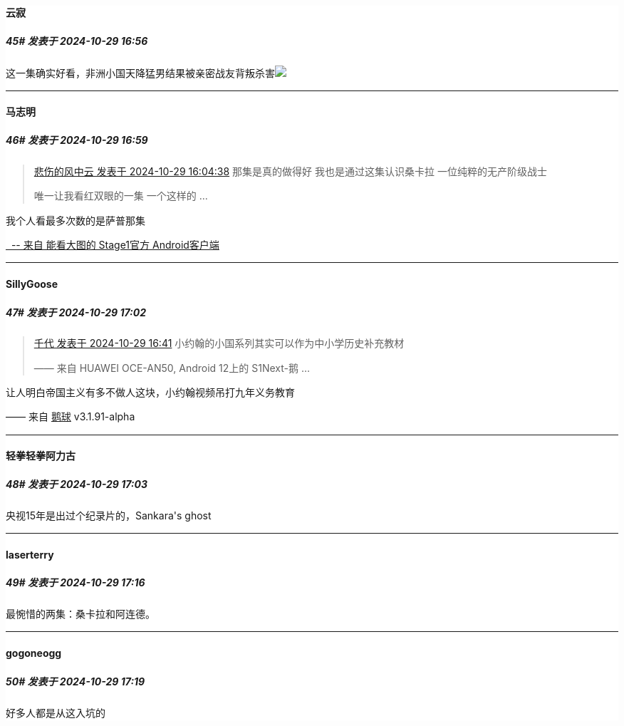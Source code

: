 ####  云寂  
##### 45#       发表于 2024-10-29 16:56

这一集确实好看，非洲小国天降猛男结果被亲密战友背叛杀害<img src="https://static.saraba1st.com/image/smiley/face2017/136.png" referrerpolicy="no-referrer">

*****

####  马志明  
##### 46#       发表于 2024-10-29 16:59

<blockquote><a href="httphttps://bbs.saraba1st.com/2b/forum.php?mod=redirect&amp;goto=findpost&amp;pid=66568944&amp;ptid=2204916" target="_blank">悲伤的风中云 发表于 2024-10-29 16:04:38</a>
那集是真的做得好 我也是通过这集认识桑卡拉 一位纯粹的无产阶级战士

唯一让我看红双眼的一集 
一个这样的 ...</blockquote>我个人看最多次数的是萨普那集

[  -- 来自 能看大图的 Stage1官方 Android客户端](https://www.coolapk.com/apk/140634)

*****

####  SillyGoose  
##### 47#       发表于 2024-10-29 17:02

<blockquote><a href="httphttps://bbs.saraba1st.com/2b/forum.php?mod=redirect&amp;goto=findpost&amp;pid=66569319&amp;ptid=2204916" target="_blank">千代 发表于 2024-10-29 16:41</a>
小约翰的小国系列其实可以作为中小学历史补充教材

—— 来自 HUAWEI OCE-AN50, Android 12上的 S1Next-鹅 ...</blockquote>
让人明白帝国主义有多不做人这块，小约翰视频吊打九年义务教育

—— 来自 [鹅球](https://www.pgyer.com/xfPejhuq) v3.1.91-alpha


*****

####  轻拳轻拳阿力古  
##### 48#       发表于 2024-10-29 17:03

央视15年是出过个纪录片的，Sankara's ghost


*****

####  laserterry  
##### 49#       发表于 2024-10-29 17:16

最惋惜的两集：桑卡拉和阿连德。


*****

####  gogoneogg  
##### 50#       发表于 2024-10-29 17:19

好多人都是从这入坑的
